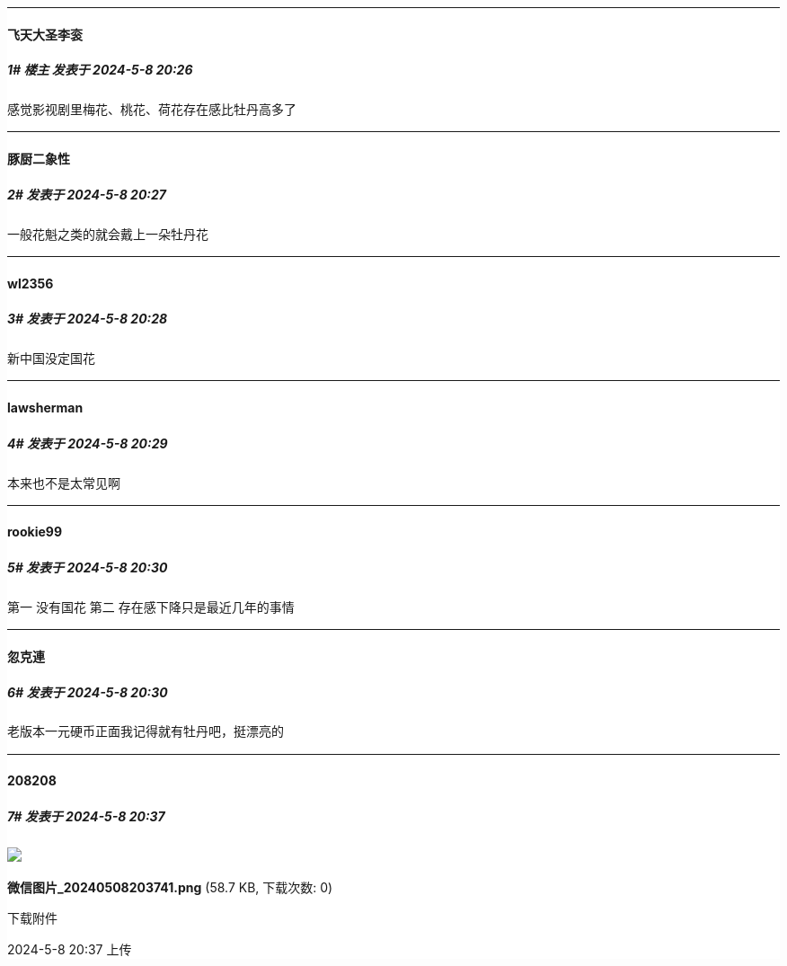 ﻿
*****

####  飞天大圣李衮  
##### 1#       楼主       发表于 2024-5-8 20:26

感觉影视剧里梅花、桃花、荷花存在感比牡丹高多了

*****

####  豚厨二象性  
##### 2#       发表于 2024-5-8 20:27

一般花魁之类的就会戴上一朵牡丹花

*****

####  wl2356  
##### 3#       发表于 2024-5-8 20:28

新中国没定国花

*****

####  lawsherman  
##### 4#       发表于 2024-5-8 20:29

本来也不是太常见啊

*****

####  rookie99  
##### 5#       发表于 2024-5-8 20:30

第一 没有国花 第二 存在感下降只是最近几年的事情

*****

####  忽克連  
##### 6#       发表于 2024-5-8 20:30

老版本一元硬币正面我记得就有牡丹吧，挺漂亮的

*****

####  208208  
##### 7#       发表于 2024-5-8 20:37

<img src="https://img.saraba1st.com/forum/202405/08/203748dk9l99az0p30kbjj.png" referrerpolicy="no-referrer">

<strong>微信图片_20240508203741.png</strong> (58.7 KB, 下载次数: 0)

下载附件

2024-5-8 20:37 上传
